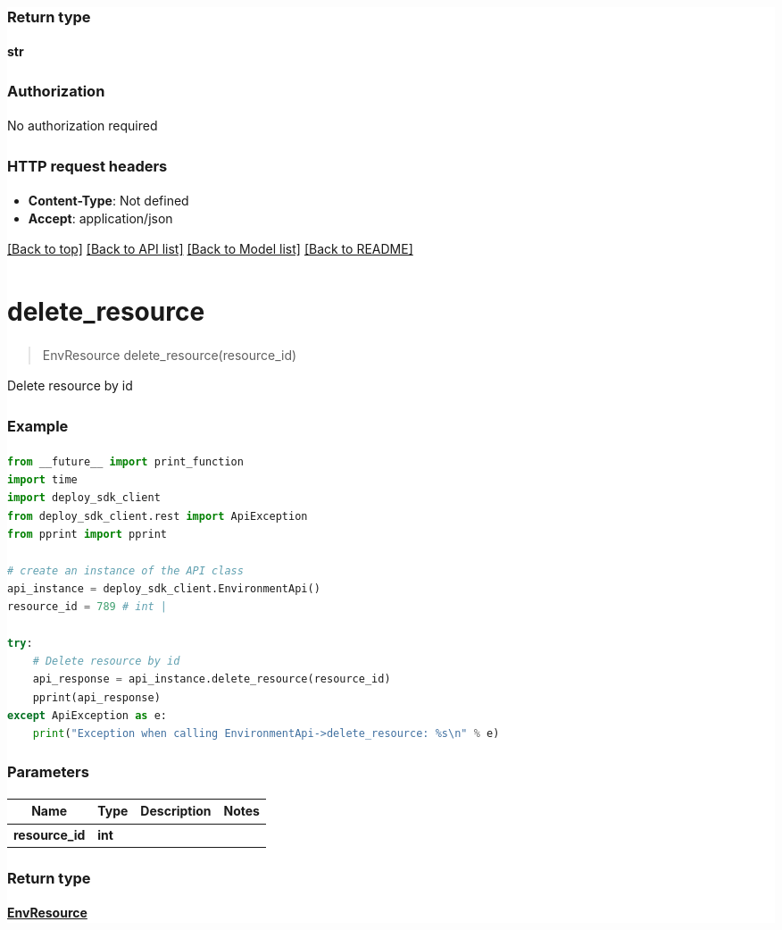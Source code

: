 ### Return type

**str**

### Authorization

No authorization required

### HTTP request headers

 - **Content-Type**: Not defined
 - **Accept**: application/json

[[Back to top]](#) [[Back to API list]](../README.md#documentation-for-api-endpoints) [[Back to Model list]](../README.md#documentation-for-models) [[Back to README]](../README.md)

# **delete_resource**
> EnvResource delete_resource(resource_id)

Delete resource by id



### Example 
```python
from __future__ import print_function
import time
import deploy_sdk_client
from deploy_sdk_client.rest import ApiException
from pprint import pprint

# create an instance of the API class
api_instance = deploy_sdk_client.EnvironmentApi()
resource_id = 789 # int | 

try: 
    # Delete resource by id
    api_response = api_instance.delete_resource(resource_id)
    pprint(api_response)
except ApiException as e:
    print("Exception when calling EnvironmentApi->delete_resource: %s\n" % e)
```

### Parameters

Name | Type | Description  | Notes
------------- | ------------- | ------------- | -------------
 **resource_id** | **int**|  | 

### Return type

[**EnvResource**](EnvResource.md)
